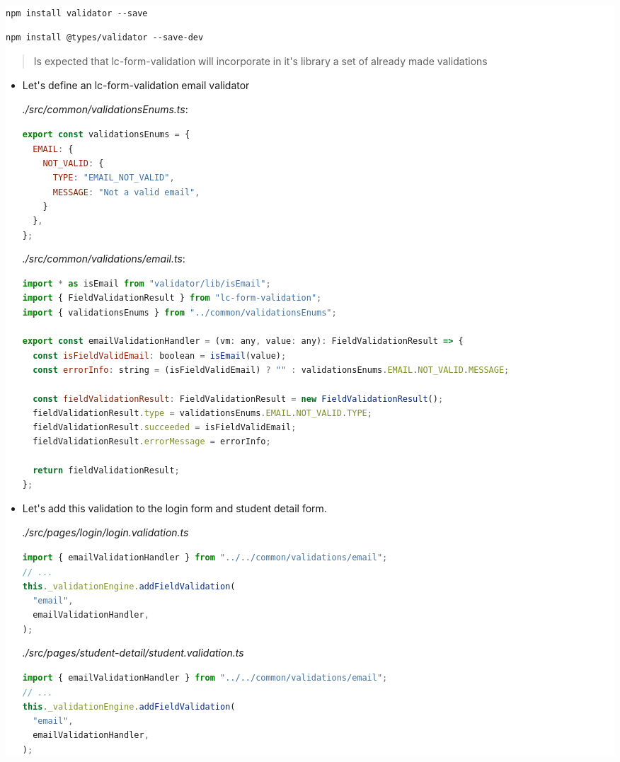   ```
  npm install validator --save
  ```

  ```
  npm install @types/validator --save-dev
  ```

  > Is expected that lc-form-validation will incorporate in it's library a set of
already made validations


- Let's define an lc-form-validation email validator

  _./src/common/validationsEnums.ts_:

  ```javascript
  export const validationsEnums = {
    EMAIL: {
      NOT_VALID: {
        TYPE: "EMAIL_NOT_VALID",
        MESSAGE: "Not a valid email",
      }
    },
  };
  ```

  _./src/common/validations/email.ts_:

  ```javascript
  import * as isEmail from "validator/lib/isEmail";
  import { FieldValidationResult } from "lc-form-validation";
  import { validationsEnums } from "../common/validationsEnums";

  export const emailValidationHandler = (vm: any, value: any): FieldValidationResult => {
    const isFieldValidEmail: boolean = isEmail(value);
    const errorInfo: string = (isFieldValidEmail) ? "" : validationsEnums.EMAIL.NOT_VALID.MESSAGE;

    const fieldValidationResult: FieldValidationResult = new FieldValidationResult();
    fieldValidationResult.type = validationsEnums.EMAIL.NOT_VALID.TYPE;
    fieldValidationResult.succeeded = isFieldValidEmail;
    fieldValidationResult.errorMessage = errorInfo;

    return fieldValidationResult;
  };

  ```

- Let's add this validation to the login form and student detail form.

  _./src/pages/login/login.validation.ts_

  ```javascript
  import { emailValidationHandler } from "../../common/validations/email";
  // ...
  this._validationEngine.addFieldValidation(
    "email",
    emailValidationHandler,
  );
  ```

  _./src/pages/student-detail/student.validation.ts_

  ```javascript
  import { emailValidationHandler } from "../../common/validations/email";
  // ...
  this._validationEngine.addFieldValidation(
    "email",
    emailValidationHandler,
  );
  ```
